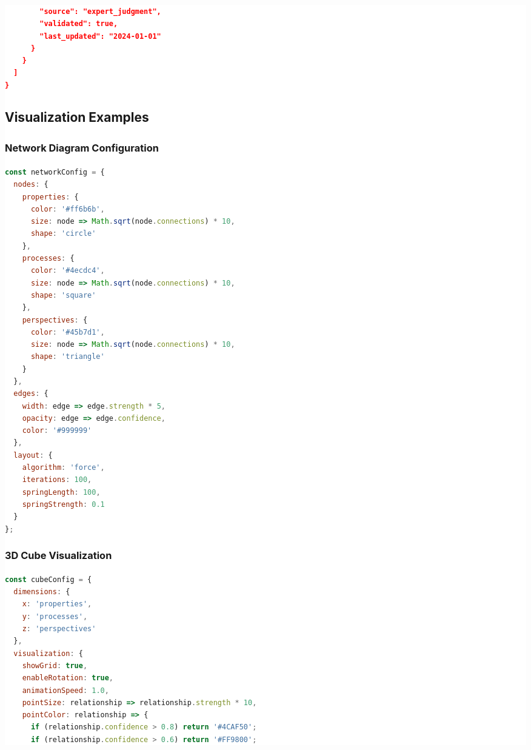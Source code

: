 ```json
        "source": "expert_judgment",
        "validated": true,
        "last_updated": "2024-01-01"
      }
    }
  ]
}
```

## Visualization Examples

### Network Diagram Configuration

```javascript
const networkConfig = {
  nodes: {
    properties: {
      color: '#ff6b6b',
      size: node => Math.sqrt(node.connections) * 10,
      shape: 'circle'
    },
    processes: {
      color: '#4ecdc4',
      size: node => Math.sqrt(node.connections) * 10,
      shape: 'square'
    },
    perspectives: {
      color: '#45b7d1',
      size: node => Math.sqrt(node.connections) * 10,
      shape: 'triangle'
    }
  },
  edges: {
    width: edge => edge.strength * 5,
    opacity: edge => edge.confidence,
    color: '#999999'
  },
  layout: {
    algorithm: 'force',
    iterations: 100,
    springLength: 100,
    springStrength: 0.1
  }
};
```

### 3D Cube Visualization

```javascript
const cubeConfig = {
  dimensions: {
    x: 'properties',
    y: 'processes',
    z: 'perspectives'
  },
  visualization: {
    showGrid: true,
    enableRotation: true,
    animationSpeed: 1.0,
    pointSize: relationship => relationship.strength * 10,
    pointColor: relationship => {
      if (relationship.confidence > 0.8) return '#4CAF50';
      if (relationship.confidence > 0.6) return '#FF9800';
```